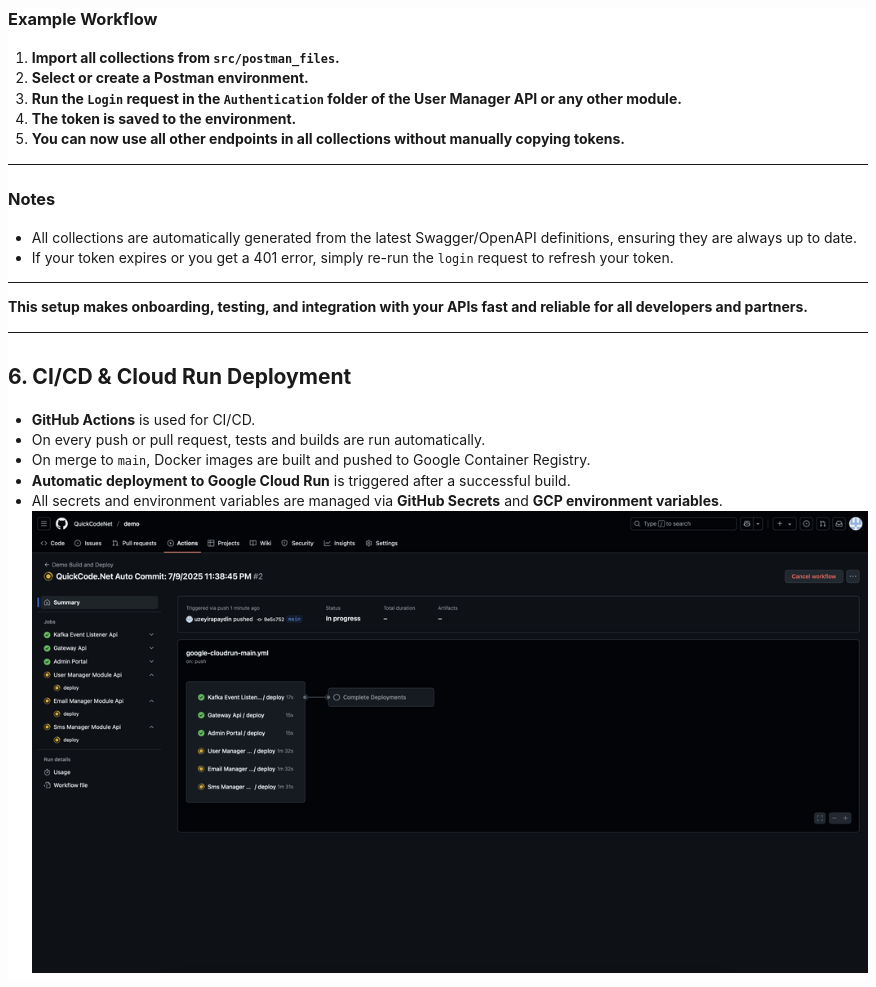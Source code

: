 
### Example Workflow

1. **Import all collections from `src/postman_files`.**
2. **Select or create a Postman environment.**
3. **Run the `Login` request in the `Authentication` folder of the User Manager API or any other module.**
4. **The token is saved to the environment.**
5. **You can now use all other endpoints in all collections without manually copying tokens.**

---

### Notes

- All collections are automatically generated from the latest Swagger/OpenAPI definitions, ensuring they are always up to date.
- If your token expires or you get a 401 error, simply re-run the `login` request to refresh your token.

---

**This setup makes onboarding, testing, and integration with your APIs fast and reliable for all developers and partners.**

---

## 6. CI/CD & Cloud Run Deployment

- **GitHub Actions** is used for CI/CD.
- On every push or pull request, tests and builds are run automatically.
- On merge to `main`, Docker images are built and pushed to Google Container Registry.
- **Automatic deployment to Google Cloud Run** is triggered after a successful build.
- All secrets and environment variables are managed via **GitHub Secrets** and **GCP environment variables**.
  ![GitHub Actions](docs/images/github-actions.png)

